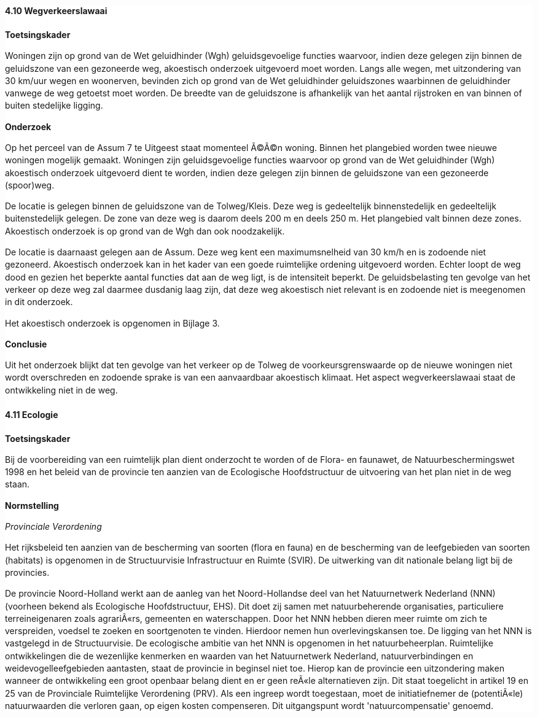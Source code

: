 #### 4\.10 Wegverkeerslawaai

**Toetsingskader**

Woningen zijn op grond van de Wet geluidhinder (Wgh) geluidsgevoelige functies waarvoor, indien deze gelegen zijn binnen de geluidszone van een gezoneerde weg, akoestisch onderzoek uitgevoerd moet worden. Langs alle wegen, met uitzondering van 30 km/uur wegen en woonerven, bevinden zich op grond van de Wet geluidhinder geluidszones waarbinnen de geluidhinder vanwege de weg getoetst moet worden. De breedte van de geluidszone is afhankelijk van het aantal rijstroken en van binnen of buiten stedelijke ligging.

**Onderzoek**

Op het perceel van de Assum 7 te Uitgeest staat momenteel Ã©Ã©n woning. Binnen het plangebied worden twee nieuwe woningen mogelijk gemaakt. Woningen zijn geluidsgevoelige functies waarvoor op grond van de Wet geluidhinder (Wgh) akoestisch onderzoek uitgevoerd dient te worden, indien deze gelegen zijn binnen de geluidszone van een gezoneerde (spoor)weg.

De locatie is gelegen binnen de geluidszone van de Tolweg/Kleis. Deze weg is gedeeltelijk binnenstedelijk en gedeeltelijk buitenstedelijk gelegen. De zone van deze weg is daarom deels 200 m en deels 250 m. Het plangebied valt binnen deze zones. Akoestisch onderzoek is op grond van de Wgh dan ook noodzakelijk.

De locatie is daarnaast gelegen aan de Assum. Deze weg kent een maximumsnelheid van 30 km/h en is zodoende niet gezoneerd. Akoestisch onderzoek kan in het kader van een goede ruimtelijke ordening uitgevoerd worden. Echter loopt de weg dood en gezien het beperkte aantal functies dat aan de weg ligt, is de intensiteit beperkt. De geluidsbelasting ten gevolge van het verkeer op deze weg zal daarmee dusdanig laag zijn, dat deze weg akoestisch niet relevant is en zodoende niet is meegenomen in dit onderzoek.

Het akoestisch onderzoek is opgenomen in Bijlage 3.

**Conclusie**

Uit het onderzoek blijkt dat ten gevolge van het verkeer op de Tolweg de voorkeursgrenswaarde op de nieuwe woningen niet wordt overschreden en zodoende sprake is van een aanvaardbaar akoestisch klimaat. Het aspect wegverkeerslawaai staat de ontwikkeling niet in de weg.

#### 4\.11 Ecologie

**Toetsingskader**

Bij de voorbereiding van een ruimtelijk plan dient onderzocht te worden of de Flora\- en faunawet, de Natuurbeschermingswet 1998 en het beleid van de provincie ten aanzien van de Ecologische Hoofdstructuur de uitvoering van het plan niet in de weg staan.

**Normstelling**

*Provinciale Verordening*

Het rijksbeleid ten aanzien van de bescherming van soorten (flora en fauna) en de bescherming van de leefgebieden van soorten (habitats) is opgenomen in de Structuurvisie Infrastructuur en Ruimte (SVIR). De uitwerking van dit nationale belang ligt bij de provincies.

De provincie Noord\-Holland werkt aan de aanleg van het Noord\-Hollandse deel van het Natuurnetwerk Nederland (NNN) (voorheen bekend als Ecologische Hoofdstructuur, EHS). Dit doet zij samen met natuurbeherende organisaties, particuliere terreineigenaren zoals agrariÃ«rs, gemeenten en waterschappen. Door het NNN hebben dieren meer ruimte om zich te verspreiden, voedsel te zoeken en soortgenoten te vinden. Hierdoor nemen hun overlevingskansen toe. De ligging van het NNN is vastgelegd in de Structuurvisie. De ecologische ambitie van het NNN is opgenomen in het natuurbeheerplan. Ruimtelijke ontwikkelingen die de wezenlijke kenmerken en waarden van het Natuurnetwerk Nederland, natuurverbindingen en weidevogelleefgebieden aantasten, staat de provincie in beginsel niet toe. Hierop kan de provincie een uitzondering maken wanneer de ontwikkeling een groot openbaar belang dient en er geen reÃ«le alternatieven zijn. Dit staat toegelicht in artikel 19 en 25 van de Provinciale Ruimtelijke Verordening (PRV). Als een ingreep wordt toegestaan, moet de initiatiefnemer de (potentiÃ«le) natuurwaarden die verloren gaan, op eigen kosten compenseren. Dit uitgangspunt wordt 'natuurcompensatie' genoemd.
